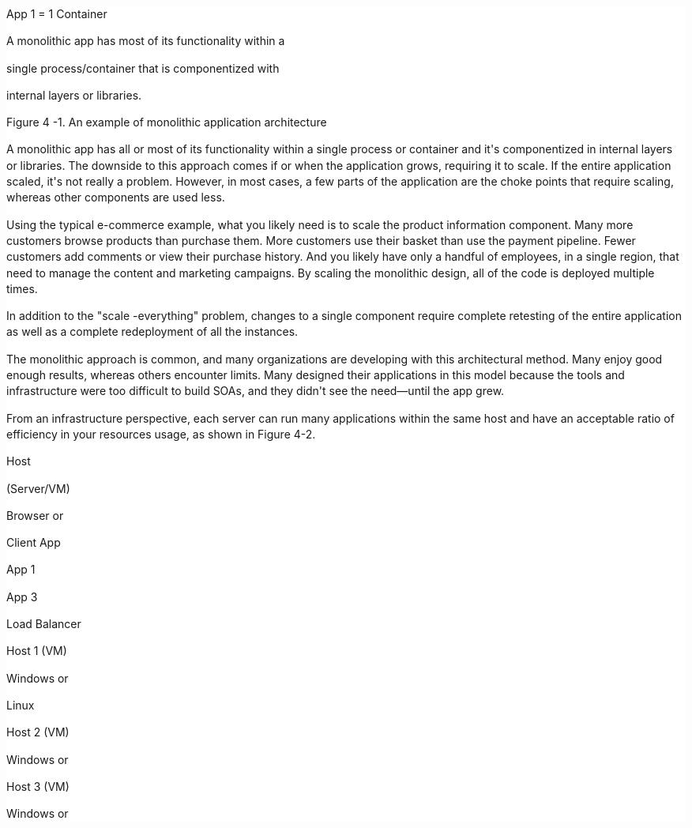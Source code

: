 App 1 = 1 Container

A monolithic app has most of its functionality within a

single process/container that is componentized with

internal layers or libraries.

Figure 4 -1. An example of monolithic application architecture



A monolithic app has all or most of its functionality within a single process or container and it's componentized in internal layers or libraries. The downside to this approach comes if or when the application grows, requiring it to scale. If the entire application scaled, it's not really a problem. However, in most cases, a few parts of the application are the choke points that require scaling, whereas other components are used less.

Using the typical e-commerce example, what you likely need is to scale the product information component. Many more customers browse products than purchase them. More customers use their basket than use the payment pipeline. Fewer customers add comments or view their purchase history. And you likely have only a handful of employees, in a single region, that need to manage the content and marketing campaigns. By scaling the monolithic design, all of the code is deployed multiple times.

In addition to the "scale -everything" problem, changes to a single component require complete retesting of the entire application as well as a complete redeployment of all the instances.

The monolithic approach is common, and many organizations are developing with this architectural method. Many enjoy good enough results, whereas others encounter limits. Many designed their applications in this model because the tools and infrastructure were too difficult to build SOAs, and they didn't see the need—until the app grew.

From an infrastructure perspective, each server can run many applications within the same host and have an acceptable ratio of efficiency in your resources usage, as shown in Figure 4-2.

Host

(Server/VM)

Browser or

Client App

App 1

App 3

Load Balancer

Host 1 (VM)

Windows or

Linux

Host 2 (VM)

Windows or

Host 3 (VM)

Windows or
